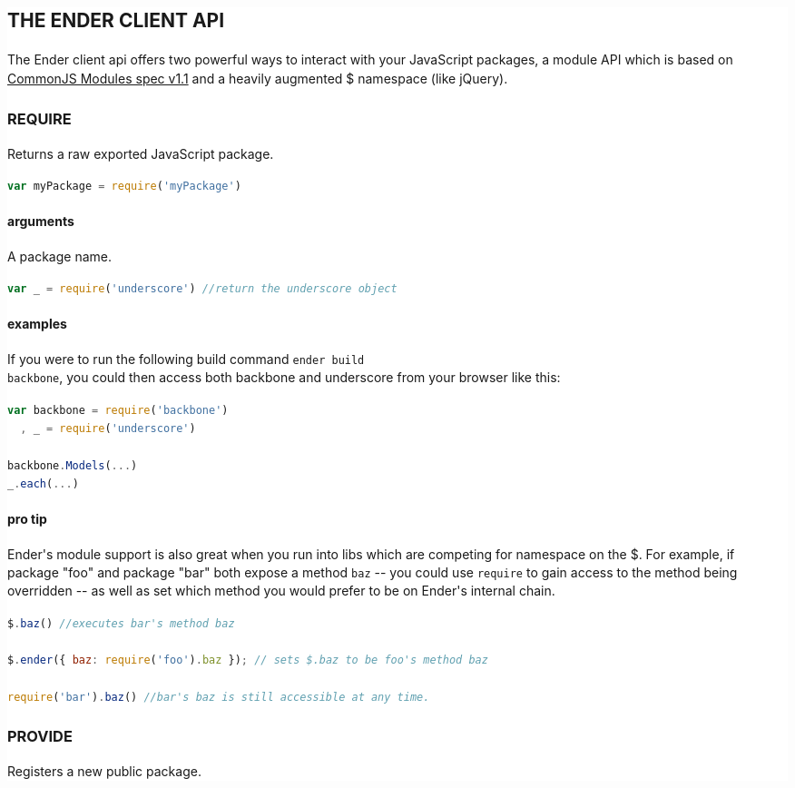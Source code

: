 ## THE ENDER CLIENT API

The Ender client api offers two powerful ways to interact with your JavaScript packages, a module API which is based on [CommonJS Modules spec v1.1](http://wiki.commonjs.org/wiki/Modules/1.1) and a heavily augmented $ namespace (like jQuery).

<p id="require"></p>

### REQUIRE

Returns a raw exported JavaScript package.

```js
var myPackage = require('myPackage')
```

#### arguments

A package name.

```js
var _ = require('underscore') //return the underscore object
```

#### examples

If you were to run the following build command <code>ender build backbone</code>, you could then access both backbone and underscore from your browser like this:

```js
var backbone = require('backbone')
  , _ = require('underscore')

backbone.Models(...)
_.each(...)
```

#### pro tip

Ender's module support is also great when you run into libs which are competing for namespace on the $. For example, if package "foo" and package "bar" both expose a method `baz` -- you could use `require` to gain access to the method being overridden -- as well as set which method you would prefer to be on Ender's internal chain.

```js
$.baz() //executes bar's method baz

$.ender({ baz: require('foo').baz }); // sets $.baz to be foo's method baz

require('bar').baz() //bar's baz is still accessible at any time.
```

<p id="provide"></p>

### PROVIDE

Registers a new public package.
